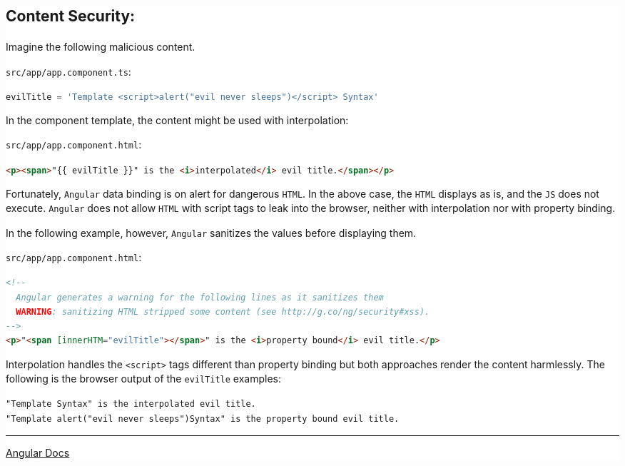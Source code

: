 ## Content Security:
Imagine the following malicious content.

`src/app/app.component.ts`:
```typescript
evilTitle = 'Template <script>alert("evil never sleeps")</script> Syntax'
```

In the component template, the content might be used with interpolation:

`src/app/app.component.html`:
```html
<p><span>"{{ evilTitle }}" is the <i>interpolated</i> evil title.</span></p>
```

Fortunately, `Angular` data binding is on alert for dangerous `HTML`.  In the above case, the `HTML` displays as is, and the `JS` does not execute.  `Angular` does not allow `HTML` with script tags to leak into the browser, neither with interpolation nor with property binding.

In the following example, however, `Angular` sanitizes the values before displaying them.

`src/app/app.component.html`:
```html
<!--
  Angular generates a warning for the following lines as it sanitizes them
  WARNING: sanitizing HTML stripped some content (see http://g.co/ng/security#xss).
-->
<p>"<span [innerHTM="evilTitle"></span>" is the <i>property bound</i> evil title.</p>
```

Interpolation handles the `<script>` tags different than property binding but both approaches render the content harmlessly.  The following is the browser output of the `evilTitle` examples:

```
"Template Syntax" is the interpolated evil title.
"Template alert("evil never sleeps")Syntax" is the property bound evil title.
```

---

[Angular Docs](https://angular.io/guide/template-syntax#property-binding-property)